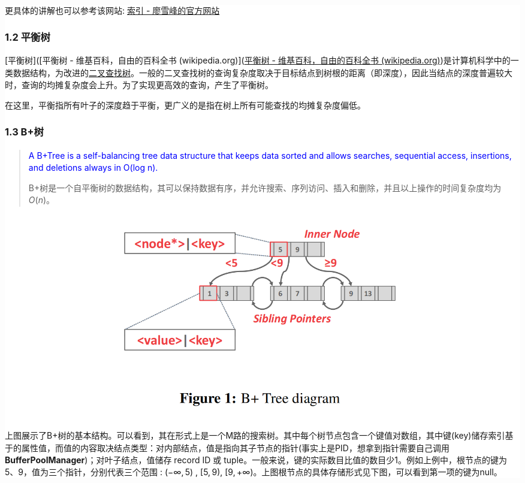 更具体的讲解也可以参考该网站:  [索引 - 廖雪峰的官方网站 ](https://www.liaoxuefeng.com/wiki/1177760294764384/1218728442198976)

### 1.2 平衡树

[平衡树]([平衡树 - 维基百科，自由的百科全书 (wikipedia.org)]([平衡树 - 维基百科，自由的百科全书 (wikipedia.org)](https://zh.wikipedia.org/wiki/%E5%B9%B3%E8%A1%A1%E6%A0%91))是计算机科学中的一类数据结构，为改进的[二叉查找树](https://zh.wikipedia.org/wiki/%E4%BA%8C%E5%8F%89%E6%9F%A5%E6%89%BE%E6%A0%91)。一般的二叉查找树的查询复杂度取决于目标结点到树根的距离（即深度），因此当结点的深度普遍较大时，查询的均摊复杂度会上升。为了实现更高效的查询，产生了平衡树。

在这里，平衡指所有叶子的深度趋于平衡，更广义的是指在树上所有可能查找的均摊复杂度偏低。

### 1.3 B+树

> <font color="blue">A B+Tree is a self-balancing tree data structure  that keeps data sorted and allows searches,  sequential access, insertions, and deletions always  in O(log n). </font> 
>
> B+树是一个自平衡树的数据结构，其可以保持数据有序，并允许搜索、序列访问、插入和删除，并且以上操作的时间复杂度均为 $O(n)$。



<div align="center"><img src="./img/1694960357914.png" width=500></div> 

上图展示了B+树的基本结构。可以看到，其在形式上是一个M路的搜索树。其中每个树节点包含一个键值对数组，其中键(key)储存索引基于的属性值，而值的内容取决结点类型：对内部结点，值是指向其子节点的指针(事实上是PID，想拿到指针需要自己调用 **BufferPoolManager**)；对叶子结点，值储存 record ID 或 tuple。一般来说，键的实际数目比值的数目少1。例如上例中，根节点的键为5、9，值为三个指针，分别代表三个范围 : $(-\infty, 5)$ ,  $[5, 9)$,  $[9, +\infty)$。上图根节点的具体存储形式见下图，可以看到第一项的键为null。
